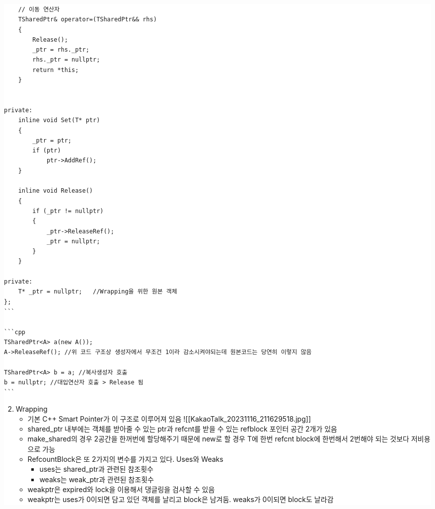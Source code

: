 		// 이동 연산자
		TSharedPtr& operator=(TSharedPtr&& rhs)
		{
			Release();
			_ptr = rhs._ptr;
			rhs._ptr = nullptr;
			return *this;
		}
	
	
	private:
		inline void Set(T* ptr)
		{
			_ptr = ptr;
			if (ptr)
				ptr->AddRef();
		}
	
		inline void Release()
		{
			if (_ptr != nullptr)
			{
				_ptr->ReleaseRef();
				_ptr = nullptr;
			}
		}
	
	private:
		T* _ptr = nullptr;   //Wrapping을 위한 원본 객체
	};
	```

	```cpp
	TSharedPtr<A> a(new A());
	A->ReleaseRef(); //위 코드 구조상 생성자에서 무조건 1이라 감소시켜야되는데 원본코드는 당연히 이렇지 않음
	
	TSharedPtr<A> b = a; //복사생성자 호출
	b = nullptr; //대입연산자 호출 > Release 됨
	```

2. Wrapping
	* 기본 C++ Smart Pointer가 이 구조로 이루어져 있음
	![[KakaoTalk_20231116_211629518.jpg]]
	* shared_ptr 내부에는 객체를 받아줄 수 있는 ptr과 refcnt를 받을 수 있는 refblock 포인터 공간 2개가 있음
	* make_shared의 경우 2공간을 한꺼번에 할당해주기 때문에 new로 할 경우 T에 한번 refcnt block에 한번해서 2번해야 되는 것보다 저비용으로 가능
	* RefcountBlock은 또 2가지의 변수를 가지고 있다. Uses와 Weaks
		* uses는 shared_ptr과 관련된 참조횟수
		* weaks는 weak_ptr과 관련된 참조횟수
	* weakptr은 expired와 lock을 이용해서 댕글링을 검사할 수 있음
	* weakptr는 uses가 0이되면 담고 있던 객체를 날리고 block은 남겨둠. weaks가 0이되면 block도 날라감

